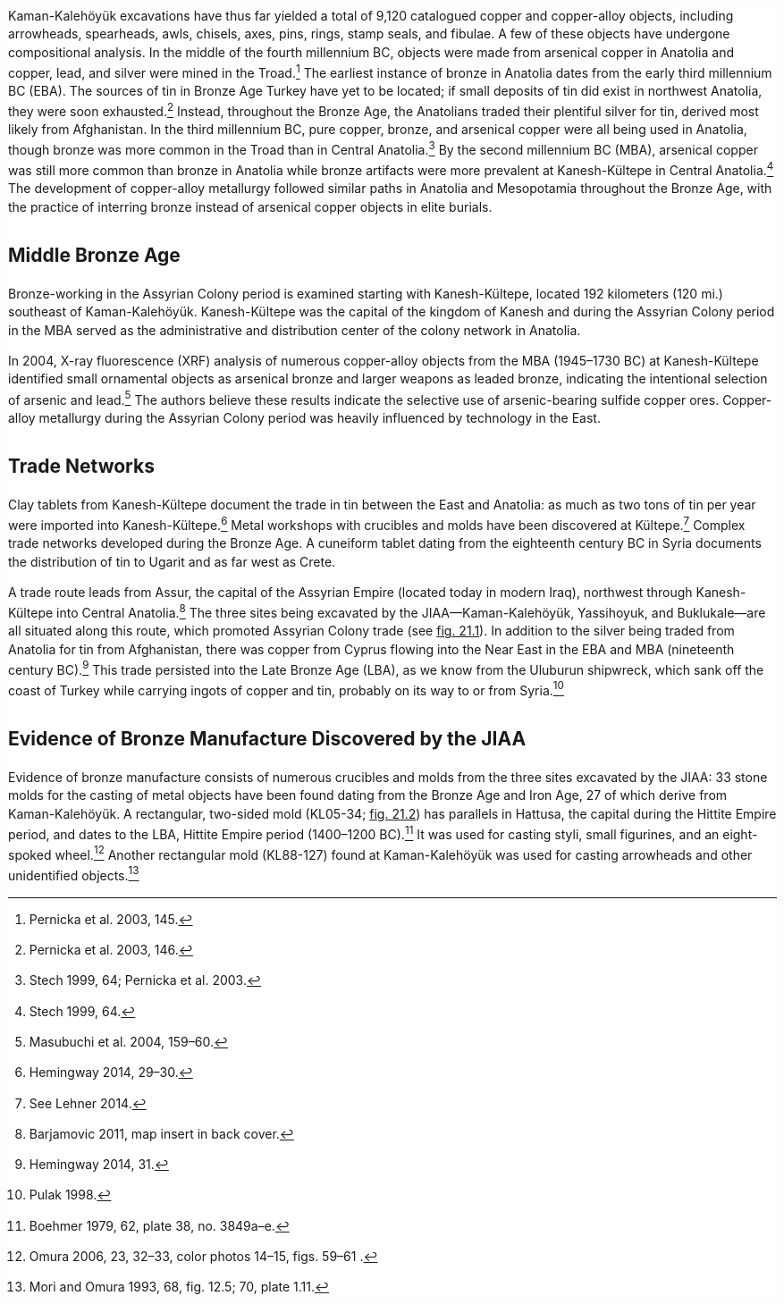 Kaman-Kalehöyük excavations have thus far yielded a total of 9,120 catalogued copper and copper-alloy objects, including arrowheads, spearheads, awls, chisels, axes, pins, rings, stamp seals, and fibulae. A few of these objects have undergone compositional analysis. In the middle of the fourth millennium BC, objects were made from arsenical copper in Anatolia and copper, lead, and silver were mined in the Troad.[^3] The earliest instance of bronze in Anatolia dates from the early third millennium BC (EBA). The sources of tin in Bronze Age Turkey have yet to be located; if small deposits of tin did exist in northwest Anatolia, they were soon exhausted.[^4] Instead, throughout the Bronze Age, the Anatolians traded their plentiful silver for tin, derived most likely from Afghanistan. In the third millennium BC, pure copper, bronze, and arsenical copper were all being used in Anatolia, though bronze was more common in the Troad than in Central Anatolia.[^5] By the second millennium BC (MBA), arsenical copper was still more common than bronze in Anatolia while bronze artifacts were more prevalent at Kanesh-Kültepe in Central Anatolia.[^6] The development of copper-alloy metallurgy followed similar paths in Anatolia and Mesopotamia throughout the Bronze Age, with the practice of interring bronze instead of arsenical copper objects in elite burials.

## Middle Bronze Age

Bronze-working in the Assyrian Colony period is examined starting with Kanesh-Kültepe, located 192 kilometers (120 mi.) southeast of Kaman-Kalehöyük. Kanesh-Kültepe was the capital of the kingdom of Kanesh and during the Assyrian Colony period in the MBA served as the administrative and distribution center of the colony network in Anatolia.

In 2004, X-ray fluorescence (XRF) analysis of numerous copper-alloy objects from the MBA (1945–1730 BC) at Kanesh-Kültepe identified small ornamental objects as arsenical bronze and larger weapons as leaded bronze, indicating the intentional selection of arsenic and lead.[^7] The authors believe these results indicate the selective use of arsenic-bearing sulfide copper ores. Copper-alloy metallurgy during the Assyrian Colony period was heavily influenced by technology in the East.

## Trade Networks

Clay tablets from Kanesh-Kültepe document the trade in tin between the East and Anatolia: as much as two tons of tin per year were imported into Kanesh-Kültepe.[^8] Metal workshops with crucibles and molds have been discovered at Kültepe.[^9] Complex trade networks developed during the Bronze Age. A cuneiform tablet dating from the eighteenth century BC in Syria documents the distribution of tin to Ugarit and as far west as Crete.

A trade route leads from Assur, the capital of the Assyrian Empire (located today in modern Iraq), northwest through Kanesh-Kültepe into Central Anatolia.[^10] The three sites being excavated by the JIAA—Kaman-Kalehöyük, Yassihoyuk, and Buklukale—are all situated along this route, which promoted Assyrian Colony trade (see [fig. 21.1](#fig-21-1)). In addition to the silver being traded from Anatolia for tin from Afghanistan, there was copper from Cyprus flowing into the Near East in the EBA and MBA (nineteenth century BC).[^11] This trade persisted into the Late Bronze Age (LBA), as we know from the Uluburun shipwreck, which sank off the coast of Turkey while carrying ingots of copper and tin, probably on its way to or from Syria.[^12]

## Evidence of Bronze Manufacture Discovered by the JIAA

Evidence of bronze manufacture consists of numerous crucibles and molds from the three sites excavated by the JIAA: 33 stone molds for the casting of metal objects have been found dating from the Bronze Age and Iron Age, 27 of which derive from Kaman-Kalehöyük. A rectangular, two-sided mold (KL05-34; [fig. 21.2](#fig-21-2)) has parallels in Hattusa, the capital during the Hittite Empire period, and dates to the LBA, Hittite Empire period (1400–1200 BC).[^13] It was used for casting styli, small figurines, and an eight-spoked wheel.[^14] Another rectangular mold (KL88-127) found at Kaman-Kalehöyük was used for casting arrowheads and other unidentified objects.[^15]


[^1]: Omura 2011.
[^2]: Omura 2008.
[^3]: Pernicka et al. 2003, 145.
[^4]: Pernicka et al. 2003, 146.
[^5]: Stech 1999, 64; Pernicka et al. 2003.
[^6]: Stech 1999, 64.
[^7]: Masubuchi et al. 2004, 159–60.
[^8]: Hemingway 2014, 29–30.
[^9]: See Lehner 2014.
[^10]: Barjamovic 2011, map insert in back cover.
[^11]: Hemingway 2014, 31.
[^12]: Pulak 1998.
[^13]: Boehmer 1979, 62, plate 38, no. 3849a–e.
[^14]: Omura 2006, 23, 32–33, color photos 14–15, figs. 59–61 .
[^15]: Mori and Omura 1993, 68, fig. 12.5; 70, plate 1.11.
[^16]: Akanuma 2007.
[^17]: Masubuchi and Nakai 2005.
[^18]: JIAA 2014.
[^19]: French 1998, 22; Sams 2011, 614.
[^20]: Stronach 1959.
[^21]: Yamashita 2000; for KL87-2176, see Mikami and Omura 1992, 48, fig. 11.12, and 57, plate 6.3; for KL89-322, see Omura 1991, 438, Resim 6.5.
[^22]: Muscarella 1988, 425.
[^23]: Blinkenberg 1926; Muscarella 1967, 48.
[^24]: Vassileva 2012, 115, 123.
[^25]: Harl 2011, 757.
[^26]: Twilley 1996.
[^27]: Eremin 2014, 73.
[^28]: Twilley 1996, 238.
[^29]: Steinberg 1981, 289.
[^30]: Mori and Omura 1993, 68, plate 12.6, and 70, plate 1.10.
[^31]: Omura 1992, 331, Resim 7.4.
[^32]: Blinkenberg 1926, 215.
[^33]: Blinkenberg 1926, 217.
[^34]: Piotrovskii 1967; Wartke 2007, 416.
[^35]: Eremin 2014, 81.
[^36]: Hughes et al. 1981, 144.
[^37]: Birmingham 1961, 192.
[^38]: Dubin 2016.
[^39]: Tsatsouli 2016, 124–27.
[^40]: Ergürer 2010, 12, 14, 17, 21, figs. 1, 5, 12, 19 (from Kellner 1991, figs. 8, 122, 182, 185).
[^41]: Muscarella 1988, 433, no. 578; Metropolitan Museum of Art 2016, inv. 52.123; Tsatsouli 2016, 124–27.
[^42]: Darbyshire et al. 2000, 95.
[^43]: Kashima 2008, 262.
[^44]: Matsumura 2007, 97.